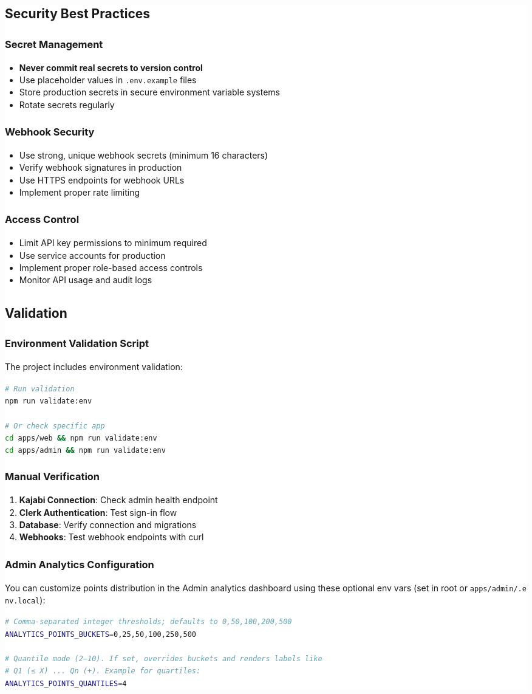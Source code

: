 ## Security Best Practices

### Secret Management

- **Never commit real secrets to version control**
- Use placeholder values in `.env.example` files
- Store production secrets in secure environment variable systems
- Rotate secrets regularly

### Webhook Security

- Use strong, unique webhook secrets (minimum 16 characters)
- Verify webhook signatures in production
- Use HTTPS endpoints for webhook URLs
- Implement proper rate limiting

### Access Control

- Limit API key permissions to minimum required
- Use service accounts for production
- Implement proper role-based access controls
- Monitor API usage and audit logs

## Validation

### Environment Validation Script

The project includes environment validation:

```bash
# Run validation
npm run validate:env

# Or check specific app
cd apps/web && npm run validate:env
cd apps/admin && npm run validate:env
```

### Manual Verification

1. **Kajabi Connection**: Check admin health endpoint
2. **Clerk Authentication**: Test sign-in flow
3. **Database**: Verify connection and migrations
4. **Webhooks**: Test webhook endpoints with curl

### Admin Analytics Configuration

You can customize points distribution in the Admin analytics dashboard using these optional env vars (set in root or `apps/admin/.env.local`):

```bash
# Comma-separated integer thresholds; defaults to 0,50,100,200,500
ANALYTICS_POINTS_BUCKETS=0,25,50,100,250,500

# Quantile mode (2–10). If set, overrides buckets and renders labels like
# Q1 (≤ X) ... Qn (+). Example for quartiles:
ANALYTICS_POINTS_QUANTILES=4
```
